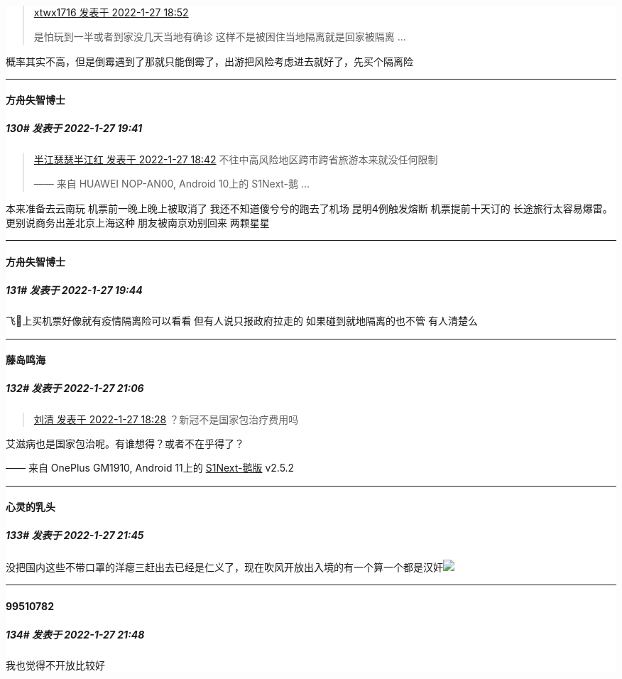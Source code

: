 <blockquote><a href="httphttps://bbs.saraba1st.com/2b/forum.php?mod=redirect&amp;goto=findpost&amp;pid=54450578&amp;ptid=2049495" target="_blank">xtwx1716 发表于 2022-1-27 18:52</a>

是怕玩到一半或者到家没几天当地有确诊 这样不是被困住当地隔离就是回家被隔离 ...</blockquote>
概率其实不高，但是倒霉遇到了那就只能倒霉了，出游把风险考虑进去就好了，先买个隔离险

*****

####  方舟失智博士  
##### 130#       发表于 2022-1-27 19:41

<blockquote><a href="httphttps://bbs.saraba1st.com/2b/forum.php?mod=redirect&amp;goto=findpost&amp;pid=54450475&amp;ptid=2049495" target="_blank">半江瑟瑟半江红 发表于 2022-1-27 18:42</a>
不往中高风险地区跨市跨省旅游本来就没任何限制

—— 来自 HUAWEI NOP-AN00, Android 10上的 S1Next-鹅 ...</blockquote>
本来准备去云南玩 机票前一晚上晚上被取消了 我还不知道傻兮兮的跑去了机场 昆明4例触发熔断 机票提前十天订的 长途旅行太容易爆雷。更别说商务出差北京上海这种 朋友被南京劝别回来 两颗星星

*****

####  方舟失智博士  
##### 131#       发表于 2022-1-27 19:44

飞🐷上买机票好像就有疫情隔离险可以看看 但有人说只报政府拉走的 如果碰到就地隔离的也不管 有人清楚么



*****

####  藤岛鸣海  
##### 132#       发表于 2022-1-27 21:06

<blockquote><a href="httphttps://bbs.saraba1st.com/2b/forum.php?mod=redirect&amp;goto=findpost&amp;pid=54450334&amp;ptid=2049495" target="_blank">刘清 发表于 2022-1-27 18:28</a>
？新冠不是国家包治疗费用吗</blockquote>
艾滋病也是国家包治呢。有谁想得？或者不在乎得了？

—— 来自 OnePlus GM1910, Android 11上的 [S1Next-鹅版](https://github.com/ykrank/S1-Next/releases) v2.5.2



*****

####  心灵的乳头  
##### 133#       发表于 2022-1-27 21:45

没把国内这些不带口罩的洋瘪三赶出去已经是仁义了，现在吹风开放出入境的有一个算一个都是汉奸<img src="https://static.saraba1st.com/image/smiley/face2017/001.png" referrerpolicy="no-referrer">



*****

####  99510782  
##### 134#       发表于 2022-1-27 21:48

我也觉得不开放比较好
